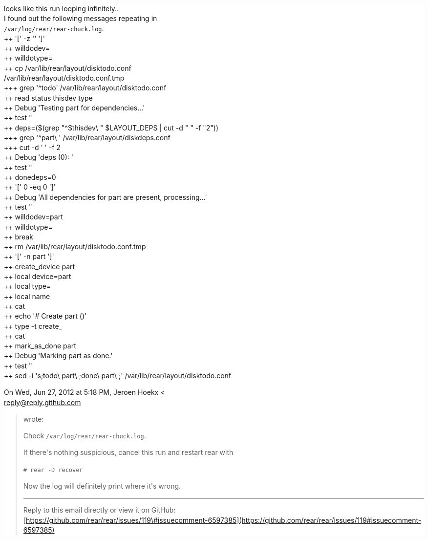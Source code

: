 looks like this run looping infinitely..  
I found out the following messages repeating in  
`/var/log/rear/rear-chuck.log`.  
++ '\[' -z '' '\]'  
++ willdodev=  
++ willdotype=  
++ cp /var/lib/rear/layout/disktodo.conf  
/var/lib/rear/layout/disktodo.conf.tmp  
+++ grep '^todo' /var/lib/rear/layout/disktodo.conf  
++ read status thisdev type  
++ Debug 'Testing part for dependencies...'  
++ test ''  
++ deps=($(grep "^$thisdev\\ " $LAYOUT\_DEPS | cut -d " " -f "2"))  
+++ grep '^part\\ ' /var/lib/rear/layout/diskdeps.conf  
+++ cut -d ' ' -f 2  
++ Debug 'deps (0): '  
++ test ''  
++ donedeps=0  
++ '\[' 0 -eq 0 '\]'  
++ Debug 'All dependencies for part are present, processing...'  
++ test ''  
++ willdodev=part  
++ willdotype=  
++ break  
++ rm /var/lib/rear/layout/disktodo.conf.tmp  
++ '\[' -n part '\]'  
++ create\_device part  
++ local device=part  
++ local type=  
++ local name  
++ cat  
++ echo '\# Create part ()'  
++ type -t create\_  
++ cat  
++ mark\_as\_done part  
++ Debug 'Marking part as done.'  
++ test ''  
++ sed -i 's;todo\\ part\\ ;done\\ part\\ ;'
/var/lib/rear/layout/disktodo.conf

On Wed, Jun 27, 2012 at 5:18 PM, Jeroen Hoekx &lt;  
<reply@reply.github.com>

> wrote:
>
> Check `/var/log/rear/rear-chuck.log`.
>
> If there's nothing suspicious, cancel this run and restart rear with
>
>     # rear -D recover
>
> Now the log will definitely print where it's wrong.
>
> ------------------------------------------------------------------------
>
> Reply to this email directly or view it on GitHub:  
> [https://github.com/rear/rear/issues/119\#issuecomment-6597385](https://github.com/rear/rear/issues/119#issuecomment-6597385)
